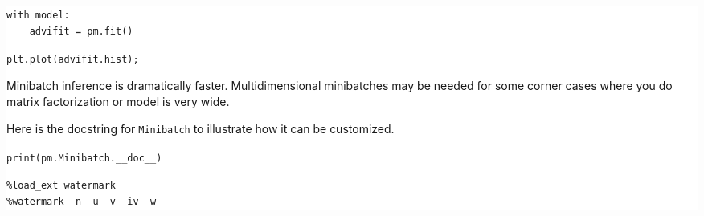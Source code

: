 ```{code-cell} ipython3
with model:
    advifit = pm.fit()
```

```{code-cell} ipython3
plt.plot(advifit.hist);
```

Minibatch inference is dramatically faster. Multidimensional minibatches may be needed for some corner cases where you do matrix factorization or model is very wide.

Here is the docstring for `Minibatch` to illustrate how it can be customized.

```{code-cell} ipython3
print(pm.Minibatch.__doc__)
```

```{code-cell} ipython3
%load_ext watermark
%watermark -n -u -v -iv -w
```

